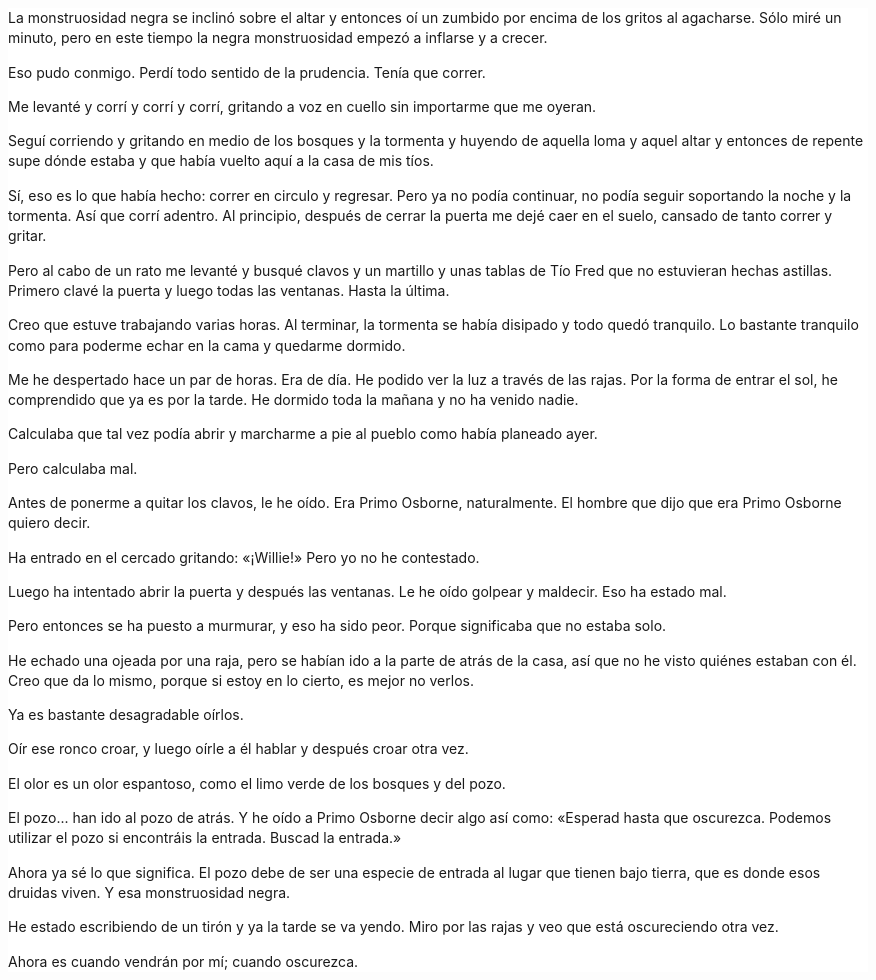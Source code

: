 La monstruosidad negra se inclinó sobre el altar y entonces oí un zumbido por encima de los gritos al agacharse. Sólo miré un minuto, pero en este tiempo la negra monstruosidad empezó a inflarse y a crecer.

Eso pudo conmigo. Perdí todo sentido de la prudencia. Tenía que correr.

Me levanté y corrí y corrí y corrí, gritando a voz en cuello sin importarme que me oyeran.

Seguí corriendo y gritando en medio de los bosques y la tormenta y huyendo de aquella loma y aquel altar y entonces de repente supe dónde estaba y que había vuelto aquí a la casa de mis tíos.

Sí, eso es lo que había hecho: correr en circulo y regresar. Pero ya no podía continuar, no podía seguir soportando la noche y la tormenta. Así que corrí adentro. Al principio, después de cerrar la puerta me dejé caer en el suelo, cansado de tanto correr y gritar.

Pero al cabo de un rato me levanté y busqué clavos y un martillo y unas tablas de Tío Fred que no estuvieran hechas astillas.
Primero clavé la puerta y luego todas las ventanas. Hasta la última.

Creo que estuve trabajando varias horas. Al terminar, la tormenta se había disipado y todo quedó tranquilo. Lo bastante tranquilo como para poderme echar en la cama y quedarme dormido.

Me he despertado hace un par de horas. Era de día. He podido ver la luz a través de las rajas. Por la forma de entrar el sol, he comprendido que ya es por la tarde. He dormido toda la mañana y no ha venido nadie.

Calculaba que tal vez podía abrir y marcharme a pie al pueblo como había planeado ayer.

Pero calculaba mal.

Antes de ponerme a quitar los clavos, le he oído. Era Primo Osborne, naturalmente. El hombre que dijo que era Primo Osborne quiero decir.

Ha entrado en el cercado gritando: «¡Willie!» Pero yo no he contestado.

Luego ha intentado abrir la puerta y después las ventanas. Le he oído golpear y maldecir. Eso ha estado mal.

Pero entonces se ha puesto a murmurar, y eso ha sido peor. Porque significaba que no estaba solo.

He echado una ojeada por una raja, pero se habían ido a la parte de atrás de la casa, así que no he visto quiénes estaban con él.
Creo que da lo mismo, porque si estoy en lo cierto, es mejor no verlos.

Ya es bastante desagradable oírlos.

Oír ese ronco croar, y luego oírle a él hablar y después croar otra vez.

El olor es un olor espantoso, como el limo verde de los bosques y del pozo.

El pozo... han ido al pozo de atrás. Y he oído a Primo Osborne decir algo así como: «Esperad hasta que oscurezca. Podemos utilizar el pozo si encontráis la entrada. Buscad la entrada.»

Ahora ya sé lo que significa. El pozo debe de ser una especie de entrada al lugar que tienen bajo tierra, que es donde esos druidas viven. Y esa monstruosidad negra.

He estado escribiendo de un tirón y ya la tarde se va yendo. Miro por las rajas y veo que está oscureciendo otra vez.

Ahora es cuando vendrán por mí; cuando oscurezca.

